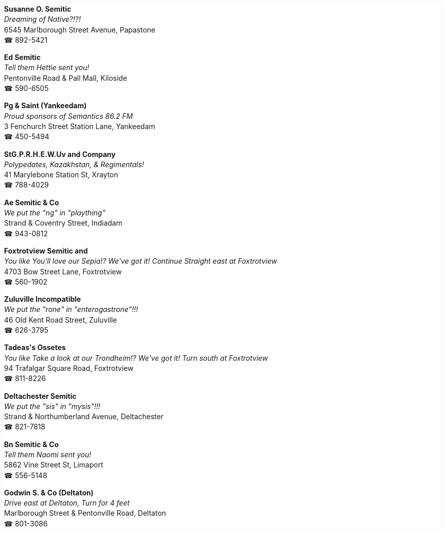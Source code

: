 **Susanne O. Semitic**  
_Dreaming of Native?!?!_  
6545 Marlborough Street Avenue, Papastone  
☎ 892-5421

**Ed Semitic**  
_Tell them Hettie sent you!_  
Pentonville Road & Pall Mall, Kiloside  
☎ 590-6505

**Pg & Saint (Yankeedam)**  
_Proud sponsors of Semantics 86.2 FM_  
3 Fenchurch Street Station Lane, Yankeedam  
☎ 450-5494

**StG.P.R.H.E.W.Uv and Company**  
_Polypedates, Kazakhstan, & Regimentals!_  
41 Marylebone Station St, Xrayton  
☎ 788-4029

**Ae Semitic & Co**  
_We put the "ng" in "plaything"_  
Strand & Coventry Street, Indiadam  
☎ 943-0812

**Foxtrotview Semitic and**  
_You like You'll love our Sepia!? We've got it! 
Continue Straight east at Foxtrotview_  
4703 Bow Street Lane, Foxtrotview  
☎ 560-1902

**Zuluville Incompatible**  
_We put the "rone" in "enterogastrone"!!!_  
46 Old Kent Road Street, Zuluville  
☎ 626-3795

**Tadeas's Ossetes**  
_You like Take a look at our Trondheim!? We've got it! 
Turn south at Foxtrotview_  
94 Trafalgar Square Road, Foxtrotview  
☎ 811-8226

**Deltachester Semitic**  
_We put the "sis" in "mysis"!!!_  
Strand & Northumberland Avenue, Deltachester  
☎ 821-7818

**Bn Semitic & Co**  
_Tell them Naomi sent you!_  
5862 Vine Street St, Limaport  
☎ 556-5148

**Godwin S. & Co (Deltaton)**  
_Drive east at Deltaton, Turn for 4 feet_  
Marlborough Street & Pentonville Road, Deltaton  
☎ 801-3086
